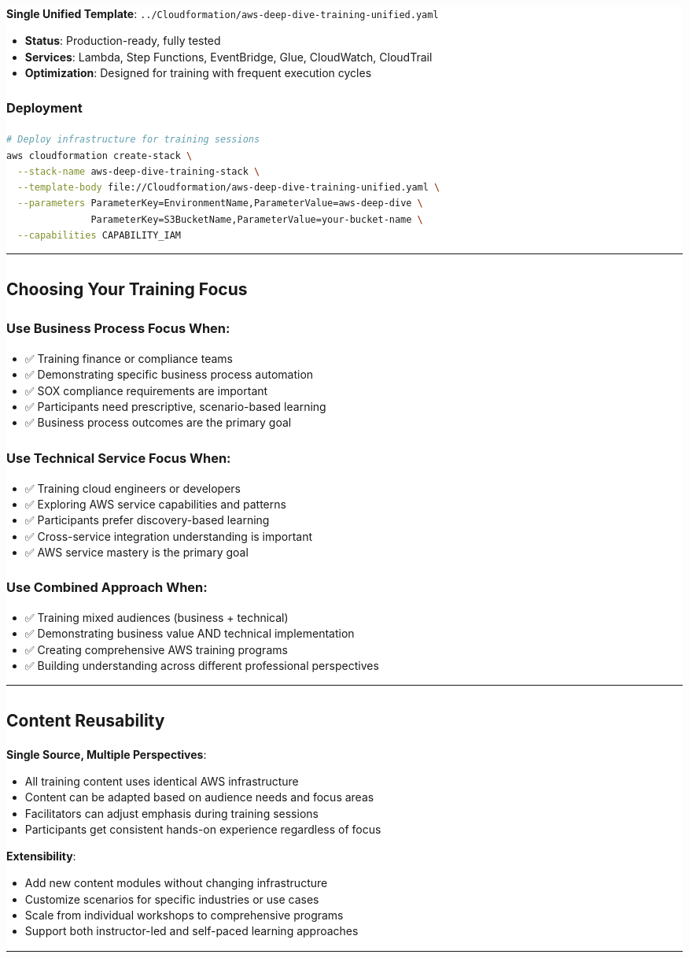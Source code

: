 **Single Unified Template**: `../Cloudformation/aws-deep-dive-training-unified.yaml`
- **Status**: Production-ready, fully tested
- **Services**: Lambda, Step Functions, EventBridge, Glue, CloudWatch, CloudTrail
- **Optimization**: Designed for training with frequent execution cycles

### Deployment
```bash
# Deploy infrastructure for training sessions
aws cloudformation create-stack \
  --stack-name aws-deep-dive-training-stack \
  --template-body file://Cloudformation/aws-deep-dive-training-unified.yaml \
  --parameters ParameterKey=EnvironmentName,ParameterValue=aws-deep-dive \
               ParameterKey=S3BucketName,ParameterValue=your-bucket-name \
  --capabilities CAPABILITY_IAM
```

---

## Choosing Your Training Focus

### Use Business Process Focus When:
- ✅ Training finance or compliance teams
- ✅ Demonstrating specific business process automation
- ✅ SOX compliance requirements are important
- ✅ Participants need prescriptive, scenario-based learning
- ✅ Business process outcomes are the primary goal

### Use Technical Service Focus When:
- ✅ Training cloud engineers or developers
- ✅ Exploring AWS service capabilities and patterns
- ✅ Participants prefer discovery-based learning
- ✅ Cross-service integration understanding is important
- ✅ AWS service mastery is the primary goal

### Use Combined Approach When:
- ✅ Training mixed audiences (business + technical)
- ✅ Demonstrating business value AND technical implementation
- ✅ Creating comprehensive AWS training programs
- ✅ Building understanding across different professional perspectives

---

## Content Reusability

**Single Source, Multiple Perspectives**:
- All training content uses identical AWS infrastructure
- Content can be adapted based on audience needs and focus areas
- Facilitators can adjust emphasis during training sessions
- Participants get consistent hands-on experience regardless of focus

**Extensibility**:
- Add new content modules without changing infrastructure
- Customize scenarios for specific industries or use cases
- Scale from individual workshops to comprehensive programs
- Support both instructor-led and self-paced learning approaches

---
